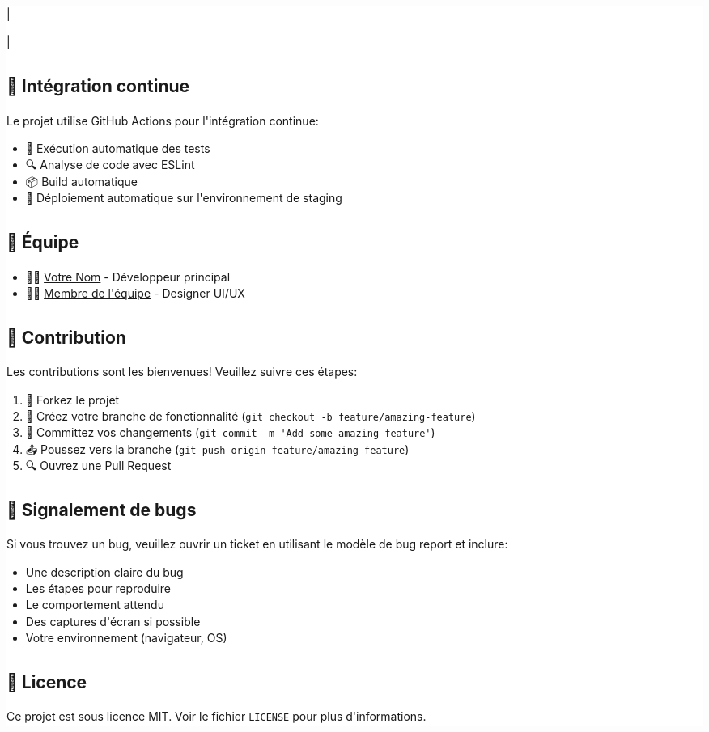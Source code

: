  | 

 | 




## 🔄 Intégration continue

Le projet utilise GitHub Actions pour l'intégration continue:

- 🧪 Exécution automatique des tests
- 🔍 Analyse de code avec ESLint
- 📦 Build automatique
- 🚀 Déploiement automatique sur l'environnement de staging


## 👥 Équipe

- 👨‍💻 [Votre Nom](https://github.com/votre-username) - Développeur principal
- 👩‍💻 [Membre de l'équipe](https://github.com/membre-username) - Designer UI/UX


## 🤝 Contribution

Les contributions sont les bienvenues! Veuillez suivre ces étapes:

1. 🍴 Forkez le projet
2. 🔄 Créez votre branche de fonctionnalité (`git checkout -b feature/amazing-feature`)
3. 💾 Committez vos changements (`git commit -m 'Add some amazing feature'`)
4. 📤 Poussez vers la branche (`git push origin feature/amazing-feature`)
5. 🔍 Ouvrez une Pull Request


## 🐛 Signalement de bugs

Si vous trouvez un bug, veuillez ouvrir un ticket en utilisant le modèle de bug report et inclure:

- Une description claire du bug
- Les étapes pour reproduire
- Le comportement attendu
- Des captures d'écran si possible
- Votre environnement (navigateur, OS)


## 📄 Licence

Ce projet est sous licence MIT. Voir le fichier `LICENSE` pour plus d'informations.